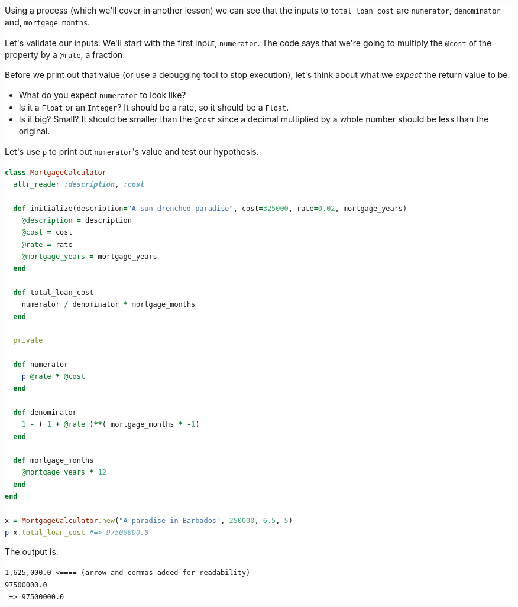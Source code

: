 Using a process (which we'll cover in another lesson) we can see that the
inputs to `total_loan_cost` are `numerator`, `denominator` and,
`mortgage_months`.

Let's validate our inputs. We'll start with the first input, `numerator`. The
code says that we're going to multiply the `@cost` of the property by a
`@rate`, a fraction.

Before we print out that value (or use a debugging tool to stop execution),
let's think about what we _expect_ the return value to be.

- What do you expect `numerator` to look like?
- Is it a `Float` or an `Integer`? It should be a rate, so it should be a `Float`.
- Is it big? Small? It should be smaller than the `@cost` since a decimal
  multiplied by a whole number should be less than the original.

Let's use `p` to print out `numerator`'s value and test our hypothesis.

```ruby
class MortgageCalculator
  attr_reader :description, :cost

  def initialize(description="A sun-drenched paradise", cost=325000, rate=0.02, mortgage_years)
    @description = description
    @cost = cost
    @rate = rate
    @mortgage_years = mortgage_years
  end

  def total_loan_cost
    numerator / denominator * mortgage_months
  end

  private

  def numerator
    p @rate * @cost
  end

  def denominator
    1 - ( 1 + @rate )**( mortgage_months * -1)
  end

  def mortgage_months
    @mortgage_years * 12
  end
end

x = MortgageCalculator.new("A paradise in Barbados", 250000, 6.5, 5)
p x.total_loan_cost #=> 97500000.0
```

The output is:

```text
1,625,000.0 <==== (arrow and commas added for readability)
97500000.0
 => 97500000.0
```
